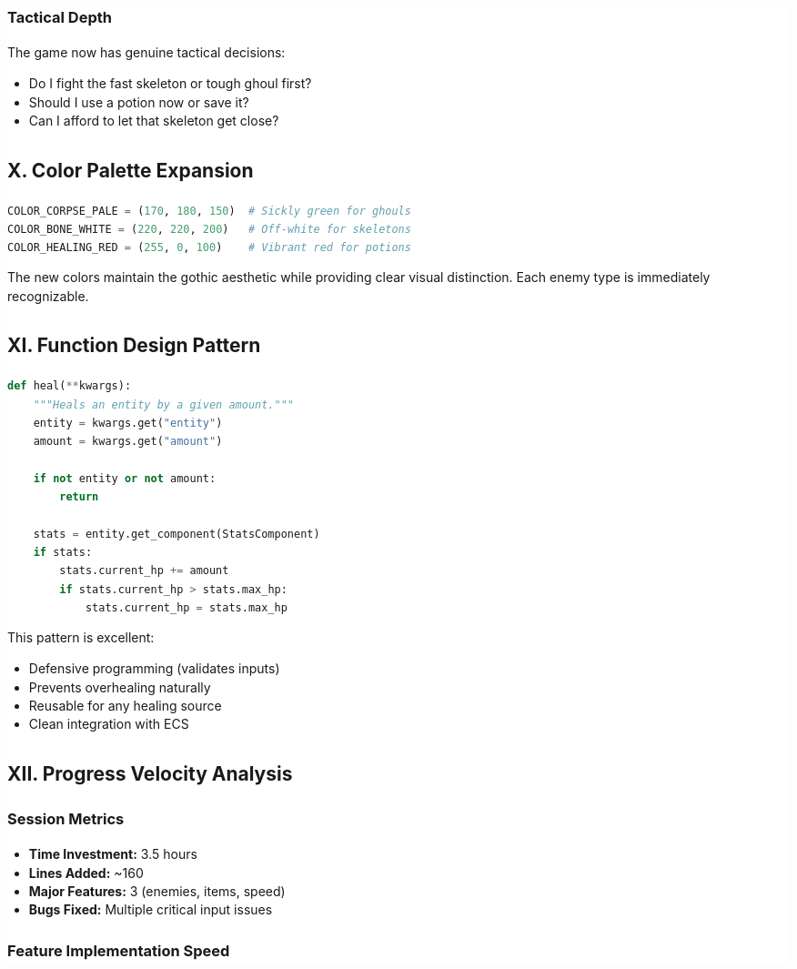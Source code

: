 ### **Tactical Depth**

The game now has genuine tactical decisions:
- Do I fight the fast skeleton or tough ghoul first?
- Should I use a potion now or save it?
- Can I afford to let that skeleton get close?

## **X. Color Palette Expansion**

```python
COLOR_CORPSE_PALE = (170, 180, 150)  # Sickly green for ghouls
COLOR_BONE_WHITE = (220, 220, 200)   # Off-white for skeletons
COLOR_HEALING_RED = (255, 0, 100)    # Vibrant red for potions
```

The new colors maintain the gothic aesthetic while providing clear visual distinction. Each enemy type is immediately recognizable.

## **XI. Function Design Pattern**

```python
def heal(**kwargs):
    """Heals an entity by a given amount."""
    entity = kwargs.get("entity")
    amount = kwargs.get("amount")
    
    if not entity or not amount:
        return
    
    stats = entity.get_component(StatsComponent)
    if stats:
        stats.current_hp += amount
        if stats.current_hp > stats.max_hp:
            stats.current_hp = stats.max_hp
```

This pattern is excellent:
- Defensive programming (validates inputs)
- Prevents overhealing naturally
- Reusable for any healing source
- Clean integration with ECS

## **XII. Progress Velocity Analysis**

### **Session Metrics**
- **Time Investment:** 3.5 hours
- **Lines Added:** ~160
- **Major Features:** 3 (enemies, items, speed)
- **Bugs Fixed:** Multiple critical input issues

### **Feature Implementation Speed**
